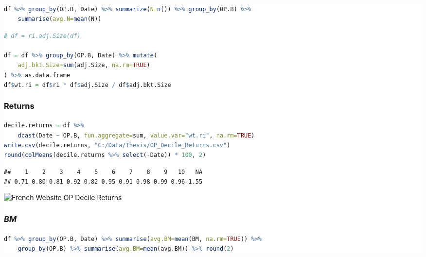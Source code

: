 
```r
df %>% group_by(OP.B, Date) %>% summarize(N=n()) %>% group_by(OP.B) %>%
    summarise(avg.N=mean(N))
```

<div data-pagedtable="false">
  <script data-pagedtable-source type="application/json">
{"columns":[{"label":["OP.B"],"name":[1],"type":["dbl"],"align":["right"]},{"label":["avg.N"],"name":[2],"type":["dbl"],"align":["right"]}],"data":[{"1":"1","2":"954.36137"},{"1":"2","2":"413.24455"},{"1":"3","2":"323.93146"},{"1":"4","2":"311.92835"},{"1":"5","2":"310.70561"},{"1":"6","2":"312.30374"},{"1":"7","2":"294.26324"},{"1":"8","2":"286.35358"},{"1":"9","2":"288.51713"},{"1":"10","2":"320.10592"},{"1":"NA","2":"14.87912"}],"options":{"columns":{"min":{},"max":[10]},"rows":{"min":[10],"max":[10]},"pages":{}}}
  </script>
</div>


```r
# df = ri.adj.Size(df)

df = df %>% group_by(OP.B, Date) %>% mutate(
    adj.bkt.Size=sum(adj.Size, na.rm=TRUE)
) %>% as.data.frame
df$wt.ri = df$ri * df$adj.Size / df$adj.bkt.Size
```

### Returns


```r
decile.returns = df %>%
    dcast(Date ~ OP.B, fun.aggregate=sum, value.var="wt.ri", na.rm=TRUE)
write.csv(decile.returns, "C:/Data/Thesis/OP_Decile_Returns.csv")
round(colMeans(decile.returns %>% select(-Date)) * 100, 2)
```

```
##    1    2    3    4    5    6    7    8    9   10   NA 
## 0.71 0.80 0.81 0.92 0.82 0.95 0.91 0.98 0.99 0.96 1.55
```

![French Website $OP$ Decile Returns](C:/Data/FrenchDartmouth/10_OP.JPG)

### $BM$


```r
df %>% group_by(OP.B, Date) %>% summarise(avg.BM=mean(BM, na.rm=TRUE)) %>%
    group_by(OP.B) %>% summarise(avg.BM=mean(avg.BM)) %>% round(2)
```

<div data-pagedtable="false">
  <script data-pagedtable-source type="application/json">
{"columns":[{"label":["OP.B"],"name":[1],"type":["dbl"],"align":["right"]},{"label":["avg.BM"],"name":[2],"type":["dbl"],"align":["right"]}],"data":[{"1":"1","2":"1.20"},{"1":"2","2":"1.30"},{"1":"3","2":"1.14"},{"1":"4","2":"1.02"},{"1":"5","2":"0.93"},{"1":"6","2":"0.84"},{"1":"7","2":"0.75"},{"1":"8","2":"0.68"},{"1":"9","2":"0.58"},{"1":"10","2":"0.47"},{"1":"NA","2":"NaN"}],"options":{"columns":{"min":{},"max":[10]},"rows":{"min":[10],"max":[10]},"pages":{}}}
  </script>
</div>
